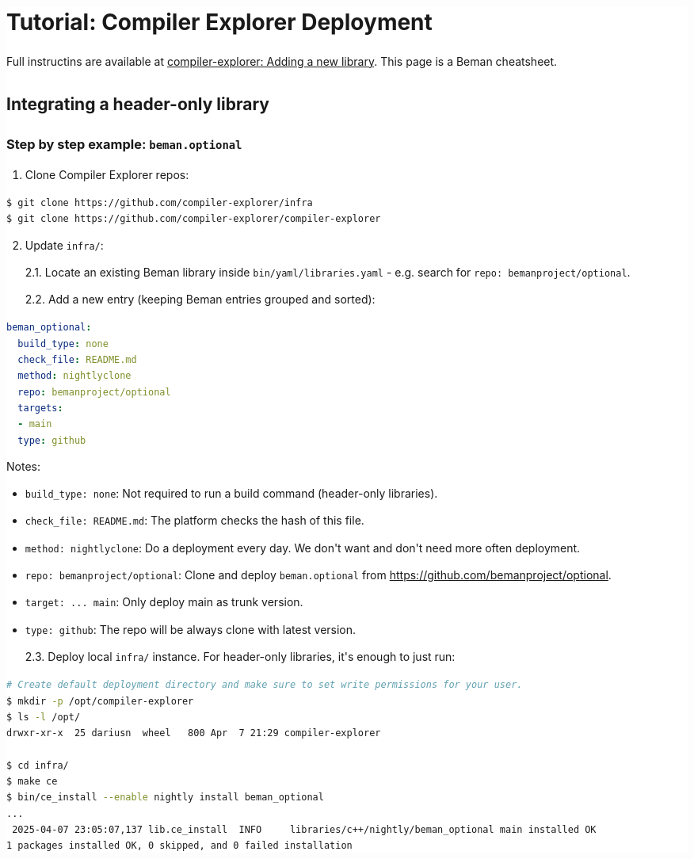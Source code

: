 

# Tutorial: Compiler Explorer Deployment

Full instructins are available at [compiler-explorer: Adding a new library](https://github.com/compiler-explorer/compiler-explorer/blob/main/docs/AddingALibrary.md). This page is a Beman cheatsheet.

## Integrating a header-only library

### Step by step example: `beman.optional`

1. Clone Compiler Explorer repos:

```bash
$ git clone https://github.com/compiler-explorer/infra
$ git clone https://github.com/compiler-explorer/compiler-explorer
```

2. Update `infra/`:

   2.1. Locate an existing Beman library inside `bin/yaml/libraries.yaml` - e.g. search for `repo: bemanproject/optional`.

   2.2. Add a new entry (keeping Beman entries grouped and sorted):

```yml
beman_optional:
  build_type: none
  check_file: README.md
  method: nightlyclone
  repo: bemanproject/optional
  targets:
  - main
  type: github
```

Notes:

* `build_type: none`: Not required to run a build command (header-only libraries).
* `check_file: README.md`: The platform checks the hash of this file.
* `method: nightlyclone`: Do a deployment every day. We don't want and don't need more often deployment.
* `repo: bemanproject/optional`: Clone and deploy `beman.optional` from <https://github.com/bemanproject/optional>.
* `target: ... main`: Only deploy main as trunk version.
* `type: github`: The repo will be always clone with latest version.

  2.3. Deploy local `infra/` instance. For header-only libraries, it's enough to just run:

```bash
# Create default deployment directory and make sure to set write permissions for your user.
$ mkdir -p /opt/compiler-explorer
$ ls -l /opt/                  
drwxr-xr-x  25 dariusn  wheel   800 Apr  7 21:29 compiler-explorer

$ cd infra/
$ make ce
$ bin/ce_install --enable nightly install beman_optional
...
 2025-04-07 23:05:07,137 lib.ce_install  INFO     libraries/c++/nightly/beman_optional main installed OK
1 packages installed OK, 0 skipped, and 0 failed installation
```
